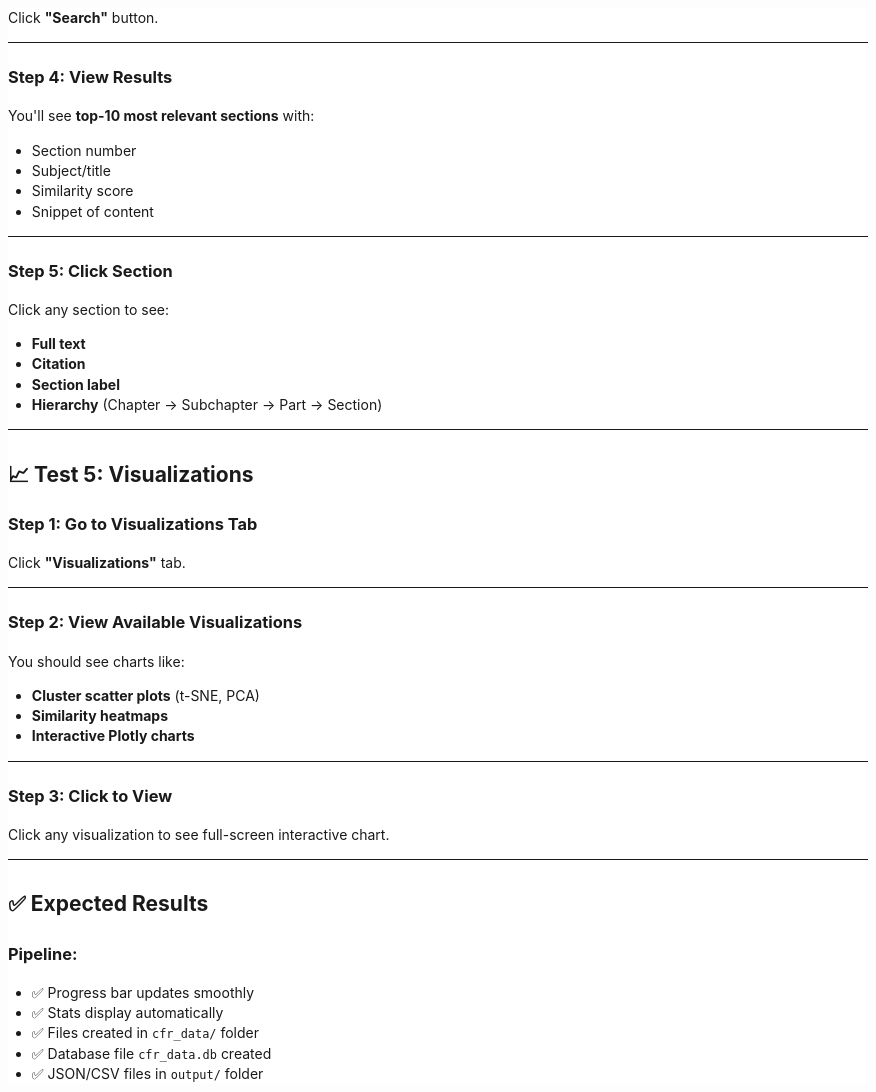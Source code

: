 Click **"Search"** button.

---

### **Step 4: View Results**

You'll see **top-10 most relevant sections** with:
- Section number
- Subject/title
- Similarity score
- Snippet of content

---

### **Step 5: Click Section**

Click any section to see:
- **Full text**
- **Citation**
- **Section label**
- **Hierarchy** (Chapter → Subchapter → Part → Section)

---

## 📈 **Test 5: Visualizations**

### **Step 1: Go to Visualizations Tab**

Click **"Visualizations"** tab.

---

### **Step 2: View Available Visualizations**

You should see charts like:
- **Cluster scatter plots** (t-SNE, PCA)
- **Similarity heatmaps**
- **Interactive Plotly charts**

---

### **Step 3: Click to View**

Click any visualization to see full-screen interactive chart.

---

## ✅ **Expected Results**

### **Pipeline:**
- ✅ Progress bar updates smoothly
- ✅ Stats display automatically
- ✅ Files created in `cfr_data/` folder
- ✅ Database file `cfr_data.db` created
- ✅ JSON/CSV files in `output/` folder
